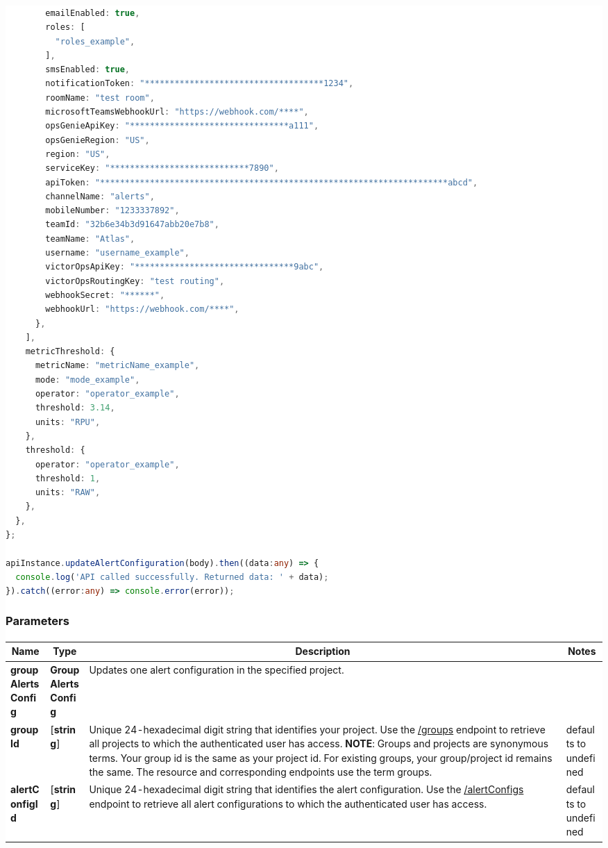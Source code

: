 ```typescript
        emailEnabled: true,
        roles: [
          "roles_example",
        ],
        smsEnabled: true,
        notificationToken: "************************************1234",
        roomName: "test room",
        microsoftTeamsWebhookUrl: "https://webhook.com/****",
        opsGenieApiKey: "********************************a111",
        opsGenieRegion: "US",
        region: "US",
        serviceKey: "****************************7890",
        apiToken: "**********************************************************************abcd",
        channelName: "alerts",
        mobileNumber: "1233337892",
        teamId: "32b6e34b3d91647abb20e7b8",
        teamName: "Atlas",
        username: "username_example",
        victorOpsApiKey: "********************************9abc",
        victorOpsRoutingKey: "test routing",
        webhookSecret: "******",
        webhookUrl: "https://webhook.com/****",
      },
    ],
    metricThreshold: {
      metricName: "metricName_example",
      mode: "mode_example",
      operator: "operator_example",
      threshold: 3.14,
      units: "RPU",
    },
    threshold: {
      operator: "operator_example",
      threshold: 1,
      units: "RAW",
    },
  },
};

apiInstance.updateAlertConfiguration(body).then((data:any) => {
  console.log('API called successfully. Returned data: ' + data);
}).catch((error:any) => console.error(error));
```


### Parameters

Name | Type | Description  | Notes
------------- | ------------- | ------------- | -------------
 **groupAlertsConfig** | **GroupAlertsConfig**| Updates one alert configuration in the specified project. |
 **groupId** | [**string**] | Unique 24-hexadecimal digit string that identifies your project. Use the [/groups](#tag/Projects/operation/listProjects) endpoint to retrieve all projects to which the authenticated user has access.  **NOTE**: Groups and projects are synonymous terms. Your group id is the same as your project id. For existing groups, your group/project id remains the same. The resource and corresponding endpoints use the term groups. | defaults to undefined
 **alertConfigId** | [**string**] | Unique 24-hexadecimal digit string that identifies the alert configuration. Use the [/alertConfigs](#tag/Alert-Configurations/operation/listAlertConfigurations) endpoint to retrieve all alert configurations to which the authenticated user has access. | defaults to undefined
